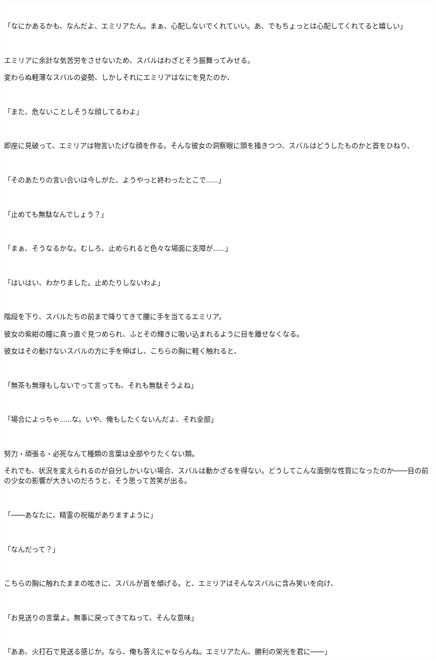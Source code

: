 　

「なにかあるかも、なんだよ、エミリアたん。まぁ、心配しないでくれていい。あ、でもちょっとは心配してくれてると嬉しい」

　

エミリアに余計な気苦労をさせないため、スバルはわざとそう振舞ってみせる。

変わらぬ軽薄なスバルの姿勢、しかしそれにエミリアはなにを見たのか、

　

「また、危ないことしそうな顔してるわよ」

　

即座に見破って、エミリアは物言いたげな顔を作る。そんな彼女の洞察眼に頭を掻きつつ、スバルはどうしたものかと首をひねり、

　

「そのあたりの言い合いは今しがた、ようやっと終わったとこで……」

　

「止めても無駄なんでしょう？」

　

「まぁ、そうなるかな。むしろ、止められると色々な場面に支障が……」

　

「はいはい、わかりました。止めたりしないわよ」

　

階段を下り、スバルたちの前まで降りてきて腰に手を当てるエミリア。

彼女の紫紺の瞳に真っ直ぐ見つめられ、ふとその輝きに吸い込まれるように目を離せなくなる。

彼女はその動けないスバルの方に手を伸ばし、こちらの胸に軽く触れると、

　

「無茶も無理もしないでって言っても、それも無駄そうよね」

　

「場合によっちゃ……な。いや、俺もしたくないんだよ、それ全部」

　

努力・頑張る・必死なんて種類の言葉は全部やりたくない類。

それでも、状況を変えられるのが自分しかいない場合、スバルは動かざるを得ない。どうしてこんな面倒な性質になったのか――目の前の少女の影響が大きいのだろうと、そう思って苦笑が出る。

　

「――あなたに、精霊の祝福がありますように」

　

「なんだって？」

　

こちらの胸に触れたままの呟きに、スバルが首を傾げる。と、エミリアはそんなスバルに含み笑いを向け、

　

「お見送りの言葉よ。無事に戻ってきてねって、そんな意味」

　

「ああ、火打石で見送る感じか。なら、俺も答えにゃならんね。エミリアたん、勝利の栄光を君に――」

